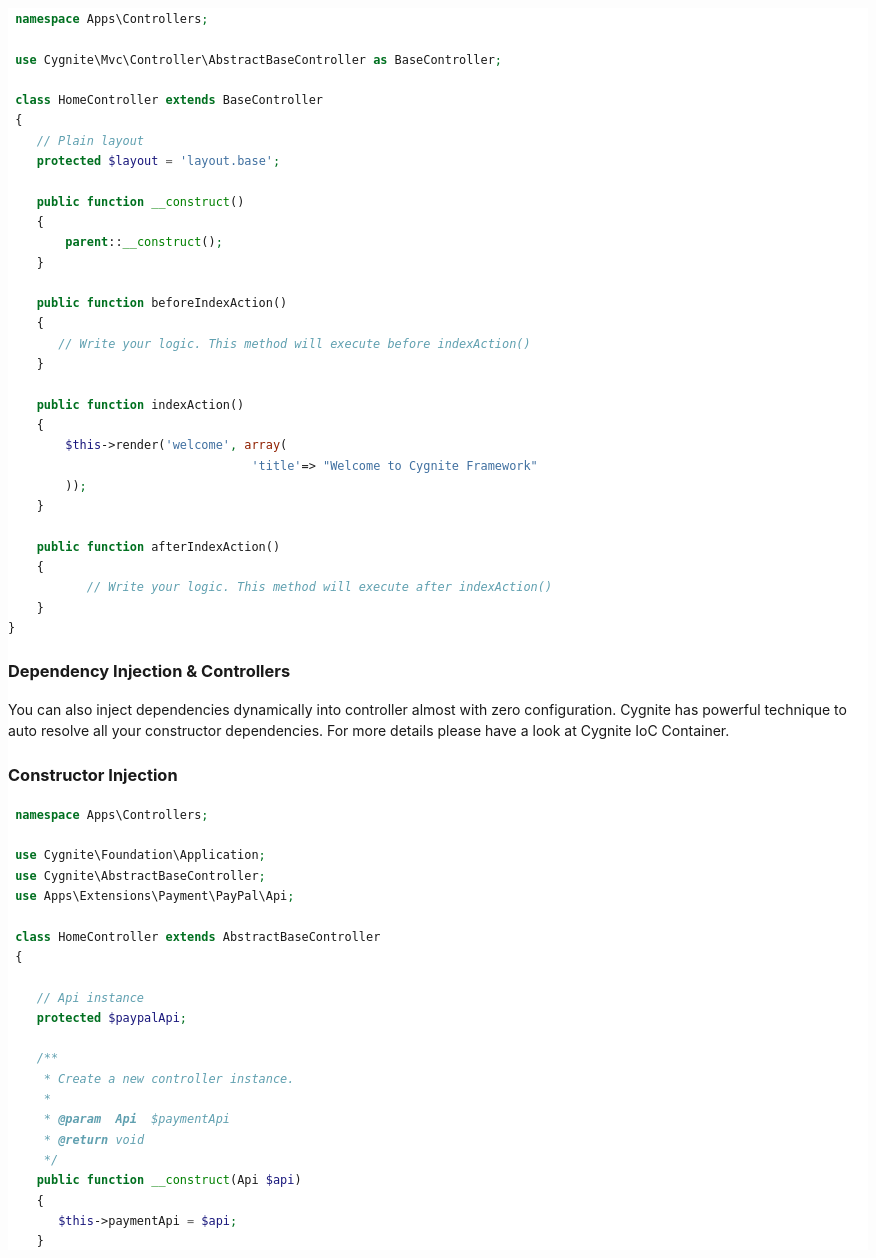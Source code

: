 ```php
 namespace Apps\Controllers;

 use Cygnite\Mvc\Controller\AbstractBaseController as BaseController;

 class HomeController extends BaseController
 {
    // Plain layout
    protected $layout = 'layout.base';

    public function __construct()
    {
        parent::__construct();
    }

    public function beforeIndexAction()
    {
       // Write your logic. This method will execute before indexAction()
    }

    public function indexAction()
    {
        $this->render('welcome', array(
                                  'title'=> "Welcome to Cygnite Framework"
        ));
    }

    public function afterIndexAction()
    {
           // Write your logic. This method will execute after indexAction()
    }
}
```
### Dependency Injection & Controllers

You can also inject dependencies dynamically into controller almost with zero configuration. Cygnite has powerful technique to auto resolve all your constructor dependencies. For more details please have a look at Cygnite IoC Container.

### Constructor Injection

```php
 namespace Apps\Controllers;

 use Cygnite\Foundation\Application;
 use Cygnite\AbstractBaseController;
 use Apps\Extensions\Payment\PayPal\Api;

 class HomeController extends AbstractBaseController
 {

    // Api instance 
    protected $paypalApi;

    /**
     * Create a new controller instance.
     *
     * @param  Api  $paymentApi
     * @return void
     */
    public function __construct(Api $api)
    {
       $this->paymentApi = $api;
    }
```